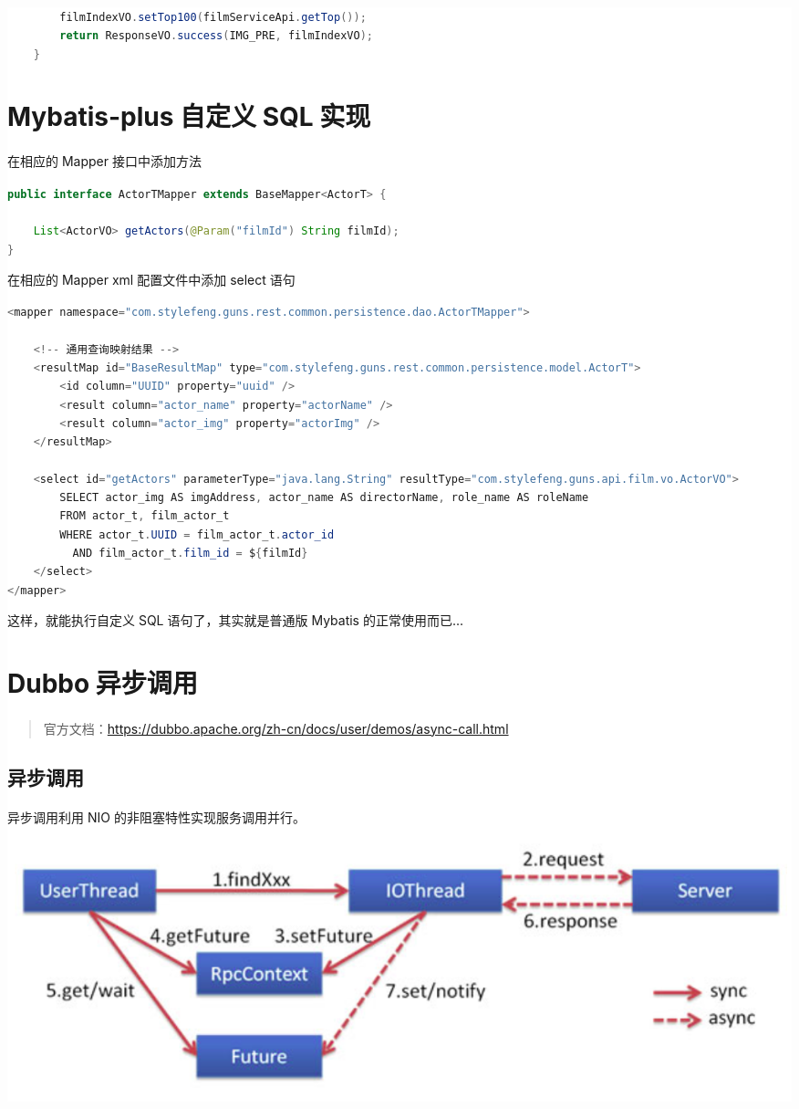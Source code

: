 ```java
        filmIndexVO.setTop100(filmServiceApi.getTop());
        return ResponseVO.success(IMG_PRE, filmIndexVO);
    }
```

# Mybatis-plus 自定义 SQL 实现

在相应的 Mapper 接口中添加方法

```java
public interface ActorTMapper extends BaseMapper<ActorT> {

    List<ActorVO> getActors(@Param("filmId") String filmId);
}
```

在相应的 Mapper xml 配置文件中添加 select 语句

```java
<mapper namespace="com.stylefeng.guns.rest.common.persistence.dao.ActorTMapper">

    <!-- 通用查询映射结果 -->
    <resultMap id="BaseResultMap" type="com.stylefeng.guns.rest.common.persistence.model.ActorT">
        <id column="UUID" property="uuid" />
        <result column="actor_name" property="actorName" />
        <result column="actor_img" property="actorImg" />
    </resultMap>

    <select id="getActors" parameterType="java.lang.String" resultType="com.stylefeng.guns.api.film.vo.ActorVO">
        SELECT actor_img AS imgAddress, actor_name AS directorName, role_name AS roleName
        FROM actor_t, film_actor_t
        WHERE actor_t.UUID = film_actor_t.actor_id
          AND film_actor_t.film_id = ${filmId}
    </select>
</mapper>
```

这样，就能执行自定义 SQL 语句了，其实就是普通版 Mybatis 的正常使用而已...

# Dubbo 异步调用

> 官方文档：https://dubbo.apache.org/zh-cn/docs/user/demos/async-call.html

## 异步调用

异步调用利用 NIO 的非阻塞特性实现服务调用并行。

![Dubbo异步调用](images/image-20200329212040586.png)
